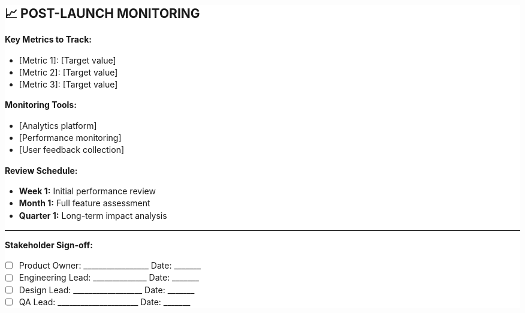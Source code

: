 
## 📈 **POST-LAUNCH MONITORING**

**Key Metrics to Track:**
- [Metric 1]: [Target value]
- [Metric 2]: [Target value]
- [Metric 3]: [Target value]

**Monitoring Tools:**
- [Analytics platform]
- [Performance monitoring]
- [User feedback collection]

**Review Schedule:**
- **Week 1:** Initial performance review
- **Month 1:** Full feature assessment
- **Quarter 1:** Long-term impact analysis

---

**Stakeholder Sign-off:**
- [ ] Product Owner: _________________ Date: _______
- [ ] Engineering Lead: ______________ Date: _______
- [ ] Design Lead: __________________ Date: _______
- [ ] QA Lead: _____________________ Date: _______
